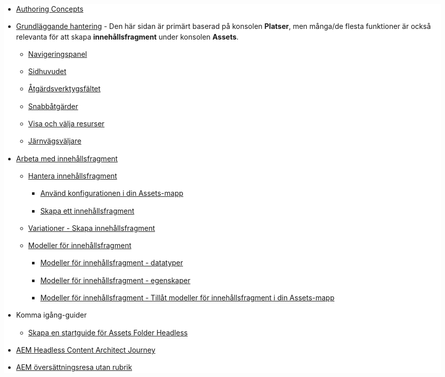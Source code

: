 * [Authoring Concepts](/help/sites-authoring/author.md)

* [Grundläggande hantering](/help/sites-authoring/basic-handling.md) - Den här sidan är primärt baserad på konsolen **Platser**, men många/de flesta funktioner är också relevanta för att skapa **innehållsfragment** under konsolen **Assets**.

   * [Navigeringspanel](/help/sites-authoring/basic-handling.md#navigation-panel)

   * [Sidhuvudet](/help/sites-authoring/basic-handling.md#the-header)

   * [Åtgärdsverktygsfältet](/help/sites-authoring/basic-handling.md#actions-toolbar)

   * [Snabbåtgärder](/help/sites-authoring/basic-handling.md#quick-actions)

   * [Visa och välja resurser](/help/sites-authoring/basic-handling.md#viewing-and-selecting-resources)

   * [Järnvägsväljare](/help/sites-authoring/basic-handling.md#rail-selector)

* [Arbeta med innehållsfragment](/help/assets/content-fragments/content-fragments.md)

   * [Hantera innehållsfragment](/help/assets/content-fragments/content-fragments-managing.md)

      * [Använd konfigurationen i din Assets-mapp](/help/assets/content-fragments/content-fragments-configuration-browser.md#apply-the-configuration-to-your-assets-folder)

      * [Skapa ett innehållsfragment](/help/assets/content-fragments/content-fragments-managing.md#creating-a-content-fragment)

   * [Variationer - Skapa innehållsfragment](/help/assets/content-fragments/content-fragments-variations.md)

   * [Modeller för innehållsfragment](/help/assets/content-fragments/content-fragments-models.md)

      * [Modeller för innehållsfragment - datatyper](/help/assets/content-fragments/content-fragments-models.md#data-types)

      * [Modeller för innehållsfragment - egenskaper](/help/assets/content-fragments/content-fragments-models.md#properties)

      * [Modeller för innehållsfragment - Tillåt modeller för innehållsfragment i din Assets-mapp](/help/assets/content-fragments/content-fragments-models.md#allowing-content-fragment-models-assets-folder)

* Komma igång-guider
   * [Skapa en startguide för Assets Folder Headless](/help/sites-developing/headless/getting-started/create-assets-folder.md)

* [AEM Headless Content Architect Journey](/help/journey-headless/architect/overview.md)

* [AEM översättningsresa utan rubrik](/help/journey-headless/translation/overview.md)
